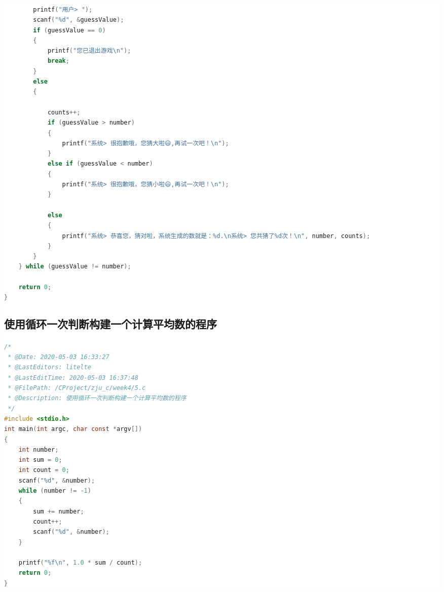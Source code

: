 ```c
        printf("用户> ");
        scanf("%d", &guessValue);
        if (guessValue == 0)
        {
            printf("您已退出游戏\n");
            break;
        }
        else
        {

            counts++;
            if (guessValue > number)
            {
                printf("系统> 很抱歉哦，您猜大啦😄,再试一次吧！\n");
            }
            else if (guessValue < number)
            {
                printf("系统> 很抱歉哦，您猜小啦😄,再试一次吧！\n");
            }

            else
            {
                printf("系统> 恭喜您，猜对啦，系统生成的数就是：%d.\n系统> 您共猜了%d次！\n", number, counts);
            }
        }
    } while (guessValue != number);

    return 0;
}
```

## 使用循环一次判断构建一个计算平均数的程序

```c
/*
 * @Date: 2020-05-03 16:33:27
 * @LastEditors: litelte
 * @LastEditTime: 2020-05-03 16:37:48
 * @FilePath: /CProject/zju_c/week4/5.c
 * @Description: 使用循环一次判断构建一个计算平均数的程序
 */
#include <stdio.h>
int main(int argc, char const *argv[])
{
    int number;
    int sum = 0;
    int count = 0;
    scanf("%d", &number);
    while (number != -1)
    {
        sum += number;
        count++;
        scanf("%d", &number);
    }

    printf("%f\n", 1.0 * sum / count);
    return 0;
}
```
